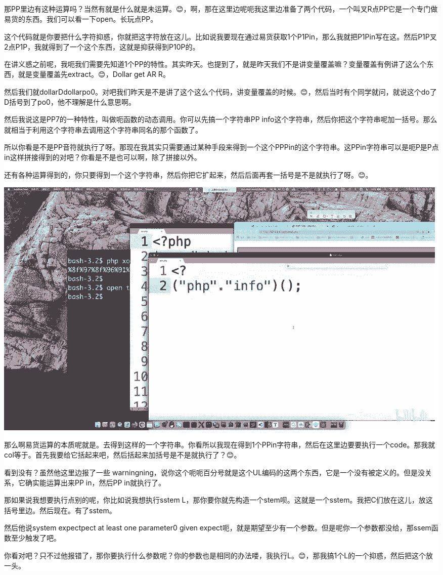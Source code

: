那PP里边有这种运算吗？当然有就是什么就是未运算。😊，啊，那在这里边呢呃我这里边准备了两个代码，一个叫叉R点PP它是一个专门做易货的东西。我们可以看一下open。长玩点PP。

这个代码就是你要把什么字符抑惑，你就把这字符放在这儿。比如说我要现在通过易货获取1个P1Pin，那么我就把P1Pin写在这。然后P1P叉2点P1P，我就得到了一个这个东西，这就是抑获得到P10P的。

在讲义惑之前呢，我呃我们需要先知道1个PP的特性。其实昨天。也提到了，就是昨天我们不是讲变量覆盖嘛？变量覆盖有例讲了这么个东西，就是变量覆盖先extract。😊，Dollar get AR R。

然后我们就dollarDdollarpo0。对吧我们昨天是不是讲了这个这么个代码，讲变量覆盖的时候。😊，然后当时有个同学就问，就说这个do了D括号到了po0，他不理解是什么意思啊。

然后我说这是PP7的一种特性，叫做呃函数的动态调用。你可以先搞一个字符串PP info这个字符串，然后你把这个字符串呢加一括号。那么就相当于利用这个字符串去调用这个字符串同名的那个函数了。

所以你看是不是PP音符就执行了呀。那现在我其实只需要通过某种手段来得到一个这个PPPin的这个字符串。这PPin字符串可以是呃P是P点in这样拼接得到的对吧？你看是不是也可以啊，除了拼接以外。

还有各种运算得到的，你只要得到一个这个字符串，然后你把它扩起来，然后后面再套一括号是不是就执行了呀。😊。



![](img/63d5e3a07ead316649f19c6cd9d414e7_21.png)

那么啊易货运算的本质呢就是。去得到这样的一个字符串。你看所以我现在得到1个PPin字符串，然后在这里边要要执行一个code。那我就col等于。首先我要给它括起来吧，然后括起来加括号是不是就执行了？😊。

看到没有？虽然他这里边报了一些 warningning，说你这个呃呃百分号就是这个UL编码的这两个东西，它是一个没有被定义的。但是没关系，它确实能运算出来PP in，然后PP in就执行了。

那如果说我想要执行点别的呢，你比如说我想执行sstem L，那你要你就先构造一个stem呗。这就是一个sstem。我把C们放在这儿，放这括号里边。然后现在。有了sstem。

然后他说system expectpect at least one parameter0 given expect呃，就是期望至少有一个参数。但是呢你一个参数都没给，那ssem函数至少触发了吧。

你看对吧？只不过他报错了，那你要执行什么参数呢？你的参数也是相同的办法喽，我执行L。😊，那我搞1个L的一个抑惑，然后把这个放一头。


